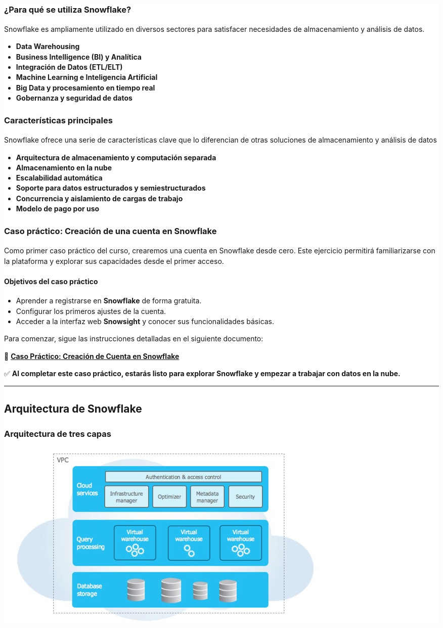 ### ¿Para qué se utiliza Snowflake?
Snowflake es ampliamente utilizado en diversos sectores para satisfacer necesidades de almacenamiento y análisis de datos.

- **Data Warehousing**  
- **Business Intelligence (BI) y Analítica**  
- **Integración de Datos (ETL/ELT)**  
- **Machine Learning e Inteligencia Artificial**  
- **Big Data y procesamiento en tiempo real**  
- **Gobernanza y seguridad de datos**  

### Características principales
Snowflake ofrece una serie de características clave que lo diferencian de otras soluciones de almacenamiento y análisis de datos

- **Arquitectura de almacenamiento y computación separada**  
- **Almacenamiento en la nube**  
- **Escalabilidad automática**  
- **Soporte para datos estructurados y semiestructurados**  
- **Concurrencia y aislamiento de cargas de trabajo**  
- **Modelo de pago por uso**  

### Caso práctico: Creación de una cuenta en Snowflake  

Como primer caso práctico del curso, crearemos una cuenta en Snowflake desde cero. Este ejercicio permitirá familiarizarse con la plataforma y explorar sus capacidades desde el primer acceso.  

#### Objetivos del caso práctico  
- Aprender a registrarse en **Snowflake** de forma gratuita.  
- Configurar los primeros ajustes de la cuenta.  
- Acceder a la interfaz web **Snowsight** y conocer sus funcionalidades básicas.  

Para comenzar, sigue las instrucciones detalladas en el siguiente documento:  

📄 **[Caso Práctico: Creación de Cuenta en Snowflake](01_creacion_cuenta_snowflake.md)**  

✅ **Al completar este caso práctico, estarás listo para explorar Snowflake y empezar a trabajar con datos en la nube.**  

---

## Arquitectura de Snowflake

### Arquitectura de tres capas

![Arquitectura de tres capas en Snowflake](./resources/Imagen1.png)
